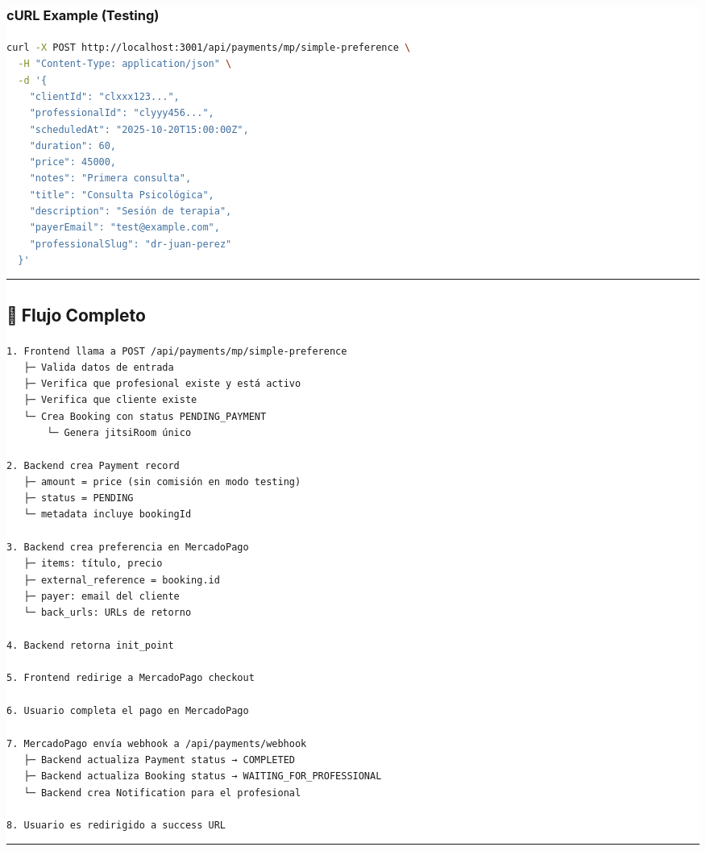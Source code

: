 ### cURL Example (Testing)

```bash
curl -X POST http://localhost:3001/api/payments/mp/simple-preference \
  -H "Content-Type: application/json" \
  -d '{
    "clientId": "clxxx123...",
    "professionalId": "clyyy456...",
    "scheduledAt": "2025-10-20T15:00:00Z",
    "duration": 60,
    "price": 45000,
    "notes": "Primera consulta",
    "title": "Consulta Psicológica",
    "description": "Sesión de terapia",
    "payerEmail": "test@example.com",
    "professionalSlug": "dr-juan-perez"
  }'
```

---

## 🔄 Flujo Completo

```
1. Frontend llama a POST /api/payments/mp/simple-preference
   ├─ Valida datos de entrada
   ├─ Verifica que profesional existe y está activo
   ├─ Verifica que cliente existe
   └─ Crea Booking con status PENDING_PAYMENT
       └─ Genera jitsiRoom único

2. Backend crea Payment record
   ├─ amount = price (sin comisión en modo testing)
   ├─ status = PENDING
   └─ metadata incluye bookingId

3. Backend crea preferencia en MercadoPago
   ├─ items: título, precio
   ├─ external_reference = booking.id
   ├─ payer: email del cliente
   └─ back_urls: URLs de retorno

4. Backend retorna init_point

5. Frontend redirige a MercadoPago checkout

6. Usuario completa el pago en MercadoPago

7. MercadoPago envía webhook a /api/payments/webhook
   ├─ Backend actualiza Payment status → COMPLETED
   ├─ Backend actualiza Booking status → WAITING_FOR_PROFESSIONAL
   └─ Backend crea Notification para el profesional

8. Usuario es redirigido a success URL
```

---